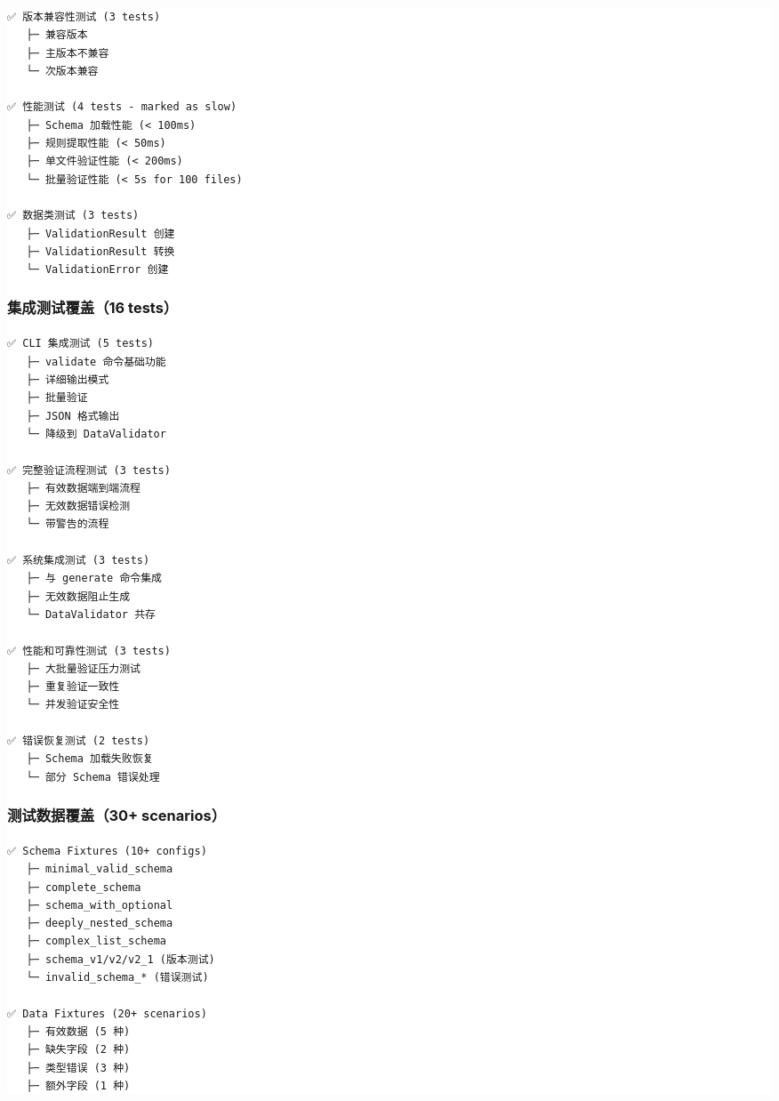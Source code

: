 ```
✅ 版本兼容性测试 (3 tests)
   ├─ 兼容版本
   ├─ 主版本不兼容
   └─ 次版本兼容

✅ 性能测试 (4 tests - marked as slow)
   ├─ Schema 加载性能 (< 100ms)
   ├─ 规则提取性能 (< 50ms)
   ├─ 单文件验证性能 (< 200ms)
   └─ 批量验证性能 (< 5s for 100 files)

✅ 数据类测试 (3 tests)
   ├─ ValidationResult 创建
   ├─ ValidationResult 转换
   └─ ValidationError 创建
```

### 集成测试覆盖（16 tests）

```
✅ CLI 集成测试 (5 tests)
   ├─ validate 命令基础功能
   ├─ 详细输出模式
   ├─ 批量验证
   ├─ JSON 格式输出
   └─ 降级到 DataValidator

✅ 完整验证流程测试 (3 tests)
   ├─ 有效数据端到端流程
   ├─ 无效数据错误检测
   └─ 带警告的流程

✅ 系统集成测试 (3 tests)
   ├─ 与 generate 命令集成
   ├─ 无效数据阻止生成
   └─ DataValidator 共存

✅ 性能和可靠性测试 (3 tests)
   ├─ 大批量验证压力测试
   ├─ 重复验证一致性
   └─ 并发验证安全性

✅ 错误恢复测试 (2 tests)
   ├─ Schema 加载失败恢复
   └─ 部分 Schema 错误处理
```

### 测试数据覆盖（30+ scenarios）

```
✅ Schema Fixtures (10+ configs)
   ├─ minimal_valid_schema
   ├─ complete_schema
   ├─ schema_with_optional
   ├─ deeply_nested_schema
   ├─ complex_list_schema
   ├─ schema_v1/v2/v2_1 (版本测试)
   └─ invalid_schema_* (错误测试)

✅ Data Fixtures (20+ scenarios)
   ├─ 有效数据 (5 种)
   ├─ 缺失字段 (2 种)
   ├─ 类型错误 (3 种)
   ├─ 额外字段 (1 种)
```